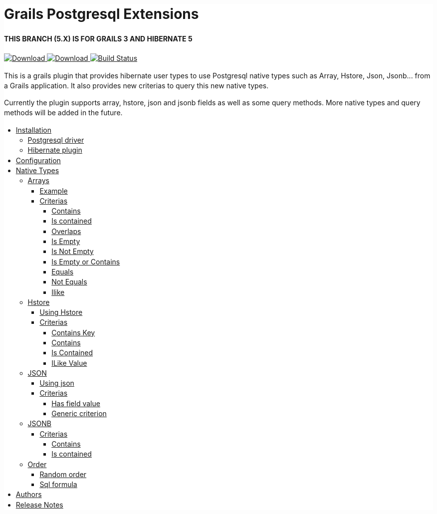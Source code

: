 # Grails Postgresql Extensions

#### THIS BRANCH (5.X) IS FOR GRAILS 3 AND HIBERNATE 5 ####

[![Download](https://api.bintray.com/packages/kaleidos/plugins/postgresql-extensions/images/download.svg?version=4.8.0) ](https://bintray.com/kaleidos/plugins/postgresql-extensions/4.8.0/link)
[![Download](https://api.bintray.com/packages/kaleidos/plugins/postgresql-extensions/images/download.svg?version=5.3.0) ](https://bintray.com/kaleidos/plugins/postgresql-extensions/5.3.0/link)
[![Build Status](https://travis-ci.org/kaleidos/grails-postgresql-extensions.svg?branch=5.x)](https://travis-ci.org/kaleidos/grails-postgresql-extensions)

This is a grails plugin that provides hibernate user types to use Postgresql native types such as Array, Hstore, Json,
Jsonb... from a Grails application. It also provides new criterias to query this new native types.

Currently the plugin supports array, hstore, json and jsonb fields as well as some query methods.
More native types and query methods will be added in the future.

* [Installation](#installation)
  * [Postgresql driver](#postgresql-driver)
  * [Hibernate plugin](#hibernate-plugin)
* [Configuration](#configuration)
* [Native Types](#native-types)
  * [Arrays](#arrays)
    * [Example](#example)
    * [Criterias](#criterias)
        * [Contains](#contains)
        * [Is contained](#is-contained)
        * [Overlaps](#overlaps)
        * [Is Empty](#is-empty)
        * [Is Not Empty](#is-not-empty)
        * [Is Empty or Contains](#is-empty-or-contains)
        * [Equals](#equals)
        * [Not Equals](#not-equals)
        * [Ilike](#ilike)
  * [Hstore](#hstore)
    * [Using Hstore](#using-hstore)
    * [Criterias](#hstore-criterias)
        * [Contains Key](#contains-key)
        * [Contains](#contains)
        * [Is Contained](#is-contained)
        * [ILike Value](#ilike-value)
  * [JSON](#json)
    * [Using json](#using-json)
    * [Criterias](#json-criterias)
        * [Has field value](#has-field-value)
        * [Generic criterion](#generic-criterion)
  * [JSONB](#jsonb)
    * [Criterias](#jsonb-criterias)
        * [Contains](#contains)
        * [Is contained](#is-contained)
  * [Order](#order)
    * [Random order](#random-order)
    * [Sql formula](#sql-formula)
* [Authors](#authors)
* [Release Notes](#release-notes)
